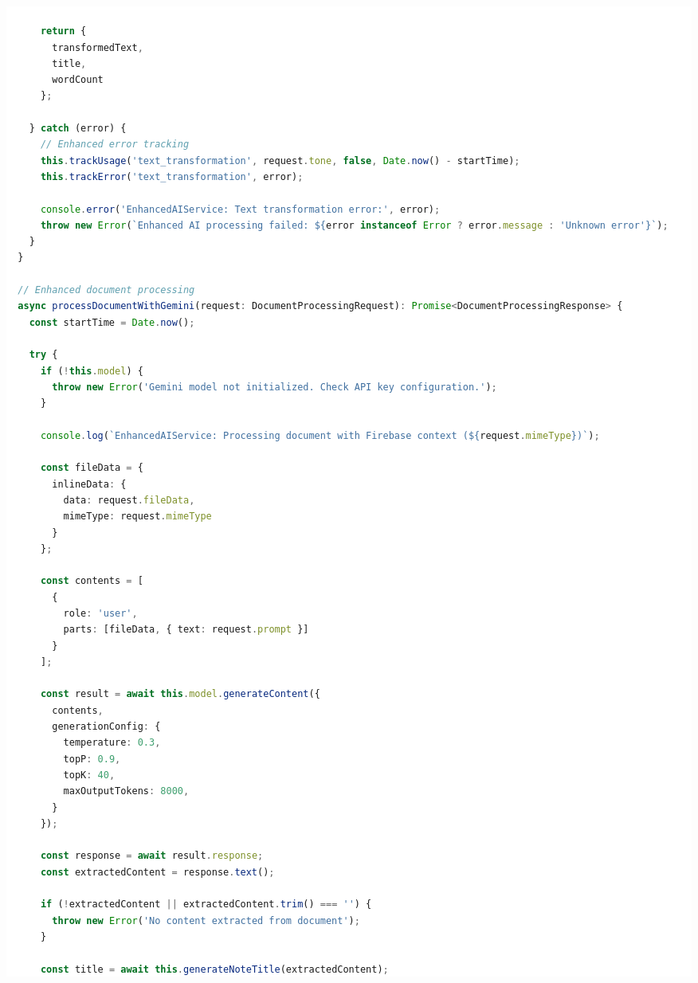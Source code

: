 ```typescript

      return {
        transformedText,
        title,
        wordCount
      };

    } catch (error) {
      // Enhanced error tracking
      this.trackUsage('text_transformation', request.tone, false, Date.now() - startTime);
      this.trackError('text_transformation', error);
      
      console.error('EnhancedAIService: Text transformation error:', error);
      throw new Error(`Enhanced AI processing failed: ${error instanceof Error ? error.message : 'Unknown error'}`);
    }
  }

  // Enhanced document processing
  async processDocumentWithGemini(request: DocumentProcessingRequest): Promise<DocumentProcessingResponse> {
    const startTime = Date.now();
    
    try {
      if (!this.model) {
        throw new Error('Gemini model not initialized. Check API key configuration.');
      }

      console.log(`EnhancedAIService: Processing document with Firebase context (${request.mimeType})`);

      const fileData = {
        inlineData: {
          data: request.fileData,
          mimeType: request.mimeType
        }
      };

      const contents = [
        {
          role: 'user',
          parts: [fileData, { text: request.prompt }]
        }
      ];

      const result = await this.model.generateContent({
        contents,
        generationConfig: {
          temperature: 0.3,
          topP: 0.9,
          topK: 40,
          maxOutputTokens: 8000,
        }
      });

      const response = await result.response;
      const extractedContent = response.text();

      if (!extractedContent || extractedContent.trim() === '') {
        throw new Error('No content extracted from document');
      }

      const title = await this.generateNoteTitle(extractedContent);
```